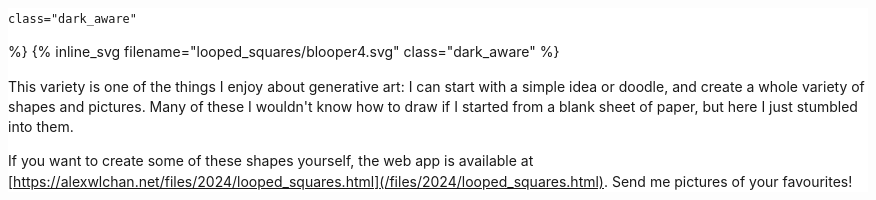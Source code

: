     class="dark_aware"
  %}
  {%
    inline_svg
    filename="looped_squares/blooper4.svg"
    class="dark_aware"
  %}
</div>

This variety is one of the things I enjoy about generative art: I can start with a simple idea or doodle, and create a whole variety of shapes and pictures.
Many of these I wouldn't know how to draw if I started from a blank sheet of paper, but here I just stumbled into them.

If you want to create some of these shapes yourself, the web app is available at [https://alexwlchan.net/files/2024/looped_squares.html](/files/2024/looped_squares.html).
Send me pictures of your favourites!
